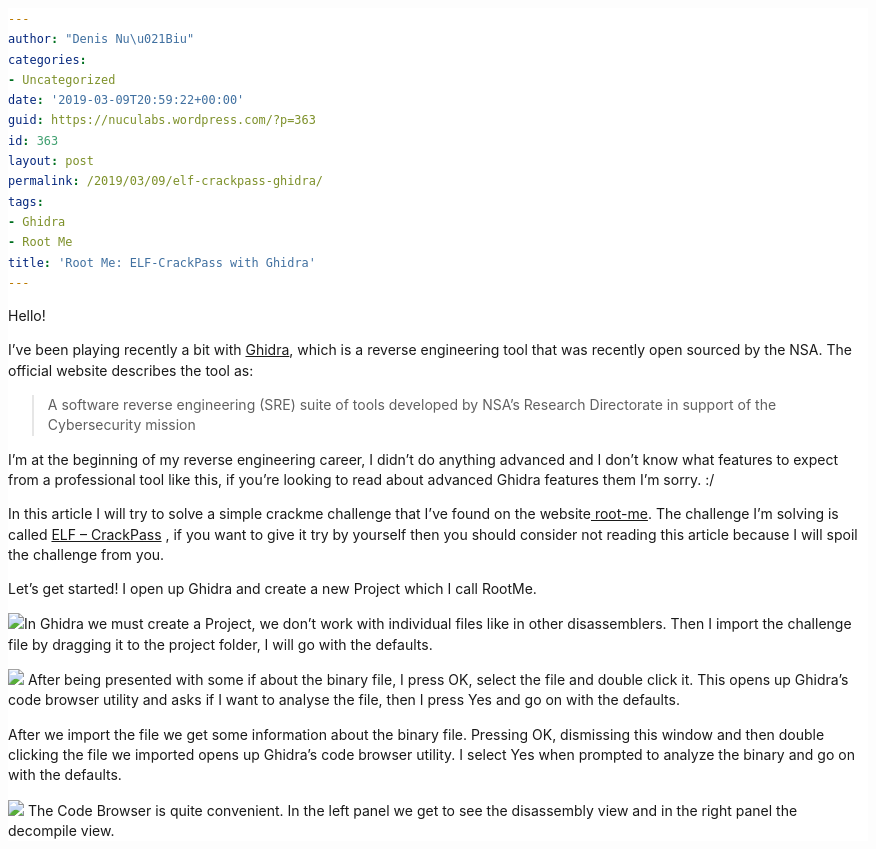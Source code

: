 ```yaml
---
author: "Denis Nu\u021Biu"
categories:
- Uncategorized
date: '2019-03-09T20:59:22+00:00'
guid: https://nuculabs.wordpress.com/?p=363
id: 363
layout: post
permalink: /2019/03/09/elf-crackpass-ghidra/
tags:
- Ghidra
- Root Me
title: 'Root Me: ELF-CrackPass with Ghidra'
---
```

Hello!


I’ve been playing recently a bit with [Ghidra](https://ghidra-sre.org/), which is a reverse engineering tool that was recently open sourced by the NSA. The official website describes the tool as:


> A software reverse engineering (SRE) suite of tools developed by NSA’s Research Directorate in support of the Cybersecurity mission


I’m at the beginning of my reverse engineering career, I didn’t do anything advanced and I don’t know what features to expect from a professional tool like this, if you’re looking to read about advanced Ghidra features them I’m sorry. :/


In this article I will try to solve a simple crackme challenge that I’ve found on the website[ root-me](https://www.root-me.org/). The challenge I’m solving is called [ELF – CrackPass](https://www.root-me.org/en/Challenges/Cracking/ELF-CrackPass) , if you want to give it try by yourself then you should consider not reading this article because I will spoil the challenge from you.


Let’s get started! I open up Ghidra and create a new Project which I call RootMe.


![](/wp-content/uploads/2019/03/1.png?w=1024)In Ghidra we must create a Project, we don’t work with individual files like in other disassemblers.
Then I import the challenge file by dragging it to the project folder, I will go with the defaults.


![](/wp-content/uploads/2019/03/2.png?w=1024)
After being presented with some if about the binary file, I press OK, select the file and double click it. This opens up Ghidra’s code browser utility and asks if I want to analyse the file, then I press Yes and go on with the defaults.


After we import the file we get some information about the binary file. Pressing OK, dismissing this window and then double clicking the file we imported opens up Ghidra’s code browser utility. I select Yes when prompted to analyze the binary and go on with the defaults.


![](/wp-content/uploads/2019/03/3.png?w=947)
The Code Browser is quite convenient. In the left panel we get to see the disassembly view and in the right panel the decompile view.
